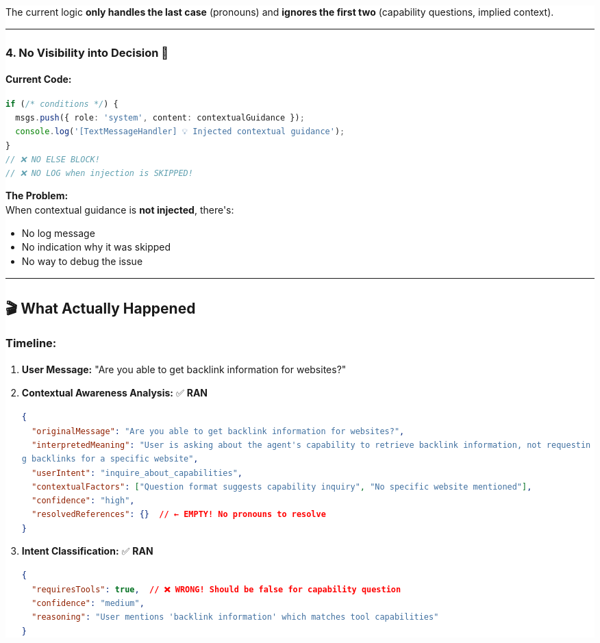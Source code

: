 The current logic **only handles the last case** (pronouns) and **ignores the first two** (capability questions, implied context).

---

### **4. No Visibility into Decision** 🔴

**Current Code:**
```typescript
if (/* conditions */) {
  msgs.push({ role: 'system', content: contextualGuidance });
  console.log('[TextMessageHandler] 💡 Injected contextual guidance');
}
// ❌ NO ELSE BLOCK!
// ❌ NO LOG when injection is SKIPPED!
```

**The Problem:**  
When contextual guidance is **not injected**, there's:
- No log message
- No indication why it was skipped
- No way to debug the issue

---

## 🎬 **What Actually Happened**

### **Timeline:**

1. **User Message:** "Are you able to get backlink information for websites?"

2. **Contextual Awareness Analysis:** ✅ **RAN**
   ```json
   {
     "originalMessage": "Are you able to get backlink information for websites?",
     "interpretedMeaning": "User is asking about the agent's capability to retrieve backlink information, not requesting backlinks for a specific website",
     "userIntent": "inquire_about_capabilities",
     "contextualFactors": ["Question format suggests capability inquiry", "No specific website mentioned"],
     "confidence": "high",
     "resolvedReferences": {}  // ← EMPTY! No pronouns to resolve
   }
   ```

3. **Intent Classification:** ✅ **RAN**
   ```json
   {
     "requiresTools": true,  // ❌ WRONG! Should be false for capability question
     "confidence": "medium",
     "reasoning": "User mentions 'backlink information' which matches tool capabilities"
   }
   ```
